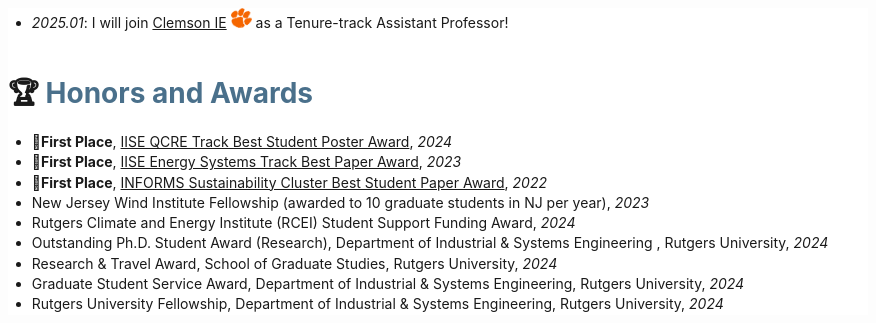 - *2025.01*: I will join [Clemson IE](https://www.clemson.edu/cecas/departments/ie/index.html) <img src="./images/clemson.png" style='width: 1.5em;'> as a Tenure-track Assistant Professor!

<span class='anchor' id='-honors-and-awards'></span>

# 🏆 <font color="#4A708B">Honors and Awards</font>

- 🥇**First Place**, [IISE QCRE Track Best Student Poster Award](https://soe.rutgers.edu/news/ise-phd-student-wins-best-student-poster-competition-iise-annual-conference), *2024* 
- 🥇**First Place**, [IISE Energy Systems Track Best Paper Award](https://www.linkedin.com/posts/feng-ye-51b3ba252_iiseannual2023-offshorewind-offshorewindenergy-activity-7067279451163611137-S8Bz?utm_source=share&utm_medium=member_desktop&rcm=ACoAAD5aBWcBmRGppw0q2rC85jjxX3ZSKCev4Jc), *2023* 
- 🥇**First Place**, [INFORMS Sustainability Cluster Best Student Paper Award](https://academicaffairs.rutgers.edu/njwind/fengye-wins-INFORMS-award), *2022* 
- New Jersey Wind Institute Fellowship (awarded to 10 graduate students in NJ per year), *2023*
- Rutgers Climate and Energy Institute (RCEI) Student Support Funding Award, *2024*
- Outstanding Ph.D. Student Award (Research), Department of Industrial & Systems Engineering , Rutgers University, *2024*
- Research & Travel Award, School of Graduate Studies, Rutgers University, *2024*
- Graduate Student Service Award, Department of Industrial & Systems Engineering, Rutgers University,  *2024*
- Rutgers University Fellowship, Department of Industrial & Systems Engineering, Rutgers University, *2024*
